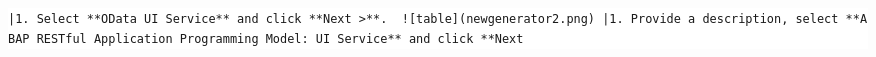     |1. Select **OData UI Service** and click **Next >**.  ![table](newgenerator2.png) |1. Provide a description, select **ABAP RESTful Application Programming Model: UI Service** and click **Next